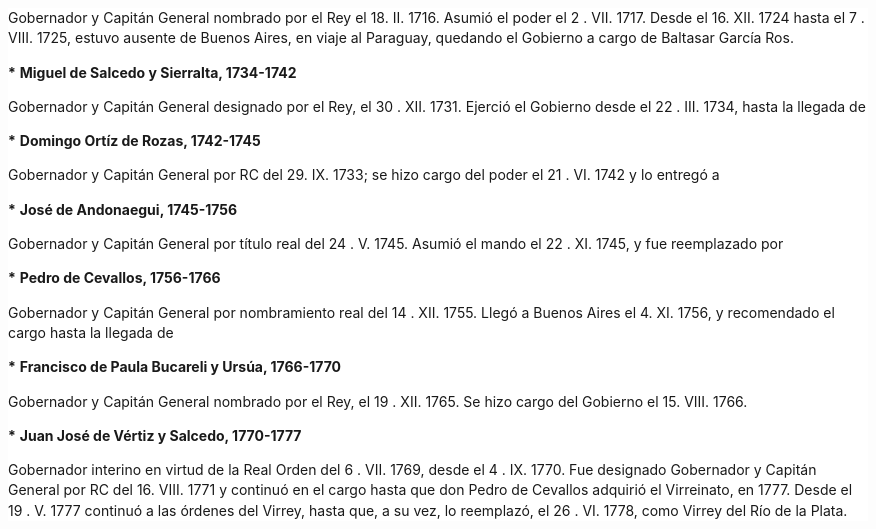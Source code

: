 Gobernador y Capitán General nombrado por el Rey el 18. II. 1716\. Asumió el poder el 2 . VII. 1717\. Desde el 16. XII. 1724 hasta el 7 . VIII. 1725, estuvo ausente de Buenos Aires, en viaje al Paraguay, quedando el Gobierno a cargo de Baltasar García Ros.  

**\*** **Miguel de Salcedo y Sierralta, 1734-1742**

Gobernador y Capitán General designado por el Rey, el 30 . XII. 1731\. Ejerció el Gobierno desde el 22 . III. 1734, hasta la llegada de  

**\*** **Domingo Ortíz de Rozas, 1742-1745**  

Gobernador y Capitán General por RC del 29. IX. 1733; se hizo cargo del poder el 21 . VI. 1742 y lo entregó a  

**\*** **José de Andonaegui, 1745-1756**  

Gobernador y Capitán General por título real del 24 . V. 1745\. Asumió el mando el 22 . XI. 1745, y fue reemplazado por  

**\*** **Pedro de Cevallos, 1756-1766**  

Gobernador y Capitán General por nombramiento real del 14 . XII. 1755\. Llegó a Buenos Aires el 4. XI. 1756, y recomendado el cargo hasta la llegada de  

**\*** **Francisco de Paula Bucareli y Ursúa, 1766-1770**  

Gobernador y Capitán General nombrado por el Rey, el 19 . XII. 1765\. Se hizo cargo del Gobierno el 15. VIII. 1766.

**\*** **Juan José de Vértiz y Salcedo, 1770-1777**  

Gobernador interino en virtud de la Real Orden del 6 . VII. 1769, desde el 4 . IX. 1770\. Fue designado Gobernador y Capitán General por RC del 16. VIII. 1771 y continuó en el cargo hasta que don Pedro de Cevallos adquirió el Virreinato, en 1777. Desde el 19 . V. 1777 continuó a las órdenes del Virrey, hasta que, a su vez, lo reemplazó, el 26 . VI. 1778, como Virrey del Río de la Plata.